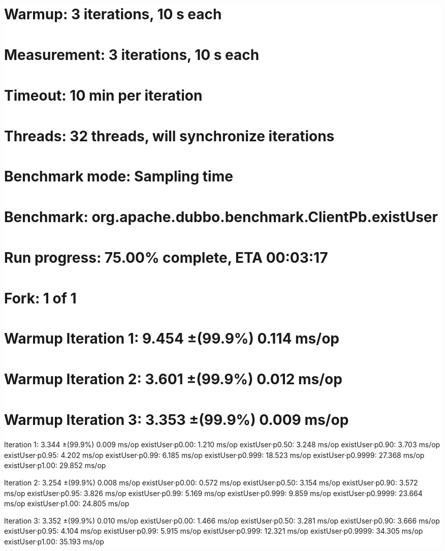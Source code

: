 # Warmup: 3 iterations, 10 s each
# Measurement: 3 iterations, 10 s each
# Timeout: 10 min per iteration
# Threads: 32 threads, will synchronize iterations
# Benchmark mode: Sampling time
# Benchmark: org.apache.dubbo.benchmark.ClientPb.existUser

# Run progress: 75.00% complete, ETA 00:03:17
# Fork: 1 of 1
# Warmup Iteration   1: 9.454 ±(99.9%) 0.114 ms/op
# Warmup Iteration   2: 3.601 ±(99.9%) 0.012 ms/op
# Warmup Iteration   3: 3.353 ±(99.9%) 0.009 ms/op
Iteration   1: 3.344 ±(99.9%) 0.009 ms/op
                 existUser·p0.00:   1.210 ms/op
                 existUser·p0.50:   3.248 ms/op
                 existUser·p0.90:   3.703 ms/op
                 existUser·p0.95:   4.202 ms/op
                 existUser·p0.99:   6.185 ms/op
                 existUser·p0.999:  18.523 ms/op
                 existUser·p0.9999: 27.368 ms/op
                 existUser·p1.00:   29.852 ms/op

Iteration   2: 3.254 ±(99.9%) 0.008 ms/op
                 existUser·p0.00:   0.572 ms/op
                 existUser·p0.50:   3.154 ms/op
                 existUser·p0.90:   3.572 ms/op
                 existUser·p0.95:   3.826 ms/op
                 existUser·p0.99:   5.169 ms/op
                 existUser·p0.999:  9.859 ms/op
                 existUser·p0.9999: 23.664 ms/op
                 existUser·p1.00:   24.805 ms/op

Iteration   3: 3.352 ±(99.9%) 0.010 ms/op
                 existUser·p0.00:   1.466 ms/op
                 existUser·p0.50:   3.281 ms/op
                 existUser·p0.90:   3.666 ms/op
                 existUser·p0.95:   4.104 ms/op
                 existUser·p0.99:   5.915 ms/op
                 existUser·p0.999:  12.321 ms/op
                 existUser·p0.9999: 34.305 ms/op
                 existUser·p1.00:   35.193 ms/op
